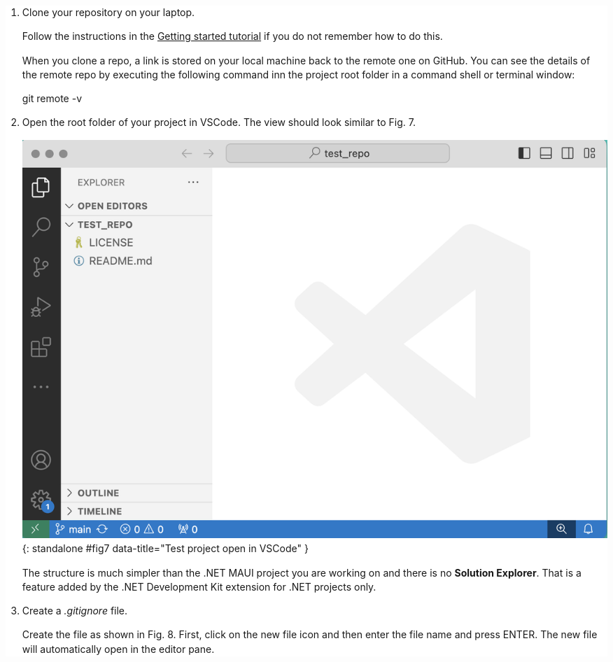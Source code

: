 1.  Clone your repository on your laptop.
    
    Follow the instructions in the [Getting started tutorial](https://moodle.napier.ac.uk/mod/page/view.php?id=2437837#clone-your-repository) if you do not remember how to do this.
    
    When you clone a repo, a link is stored on your local machine back to the remote one on GitHub. 
    You can see the details of the remote repo by executing the following command inn the project 
    root folder in a command shell or terminal window:
    
    git remote -v
    
2.  Open the root folder of your project in VSCode. The view should look similar to Fig. 7.
    
    ![Fig. 7. Test project open in VSCode](images/project_in_vscode.png){: standalone #fig7 data-title="Test project open in VSCode" }
    
    The structure is much simpler than the .NET MAUI project you are working on and there is no 
    **Solution Explorer**. That is a feature added by the .NET Development Kit extension for 
    .NET projects only.
    
3.  Create a _.gitignore_ file.
    
    Create the file as shown in Fig. 8. First, click on the new file icon and then enter the 
    file name and press ENTER. The new file will automatically open in the editor pane.
    